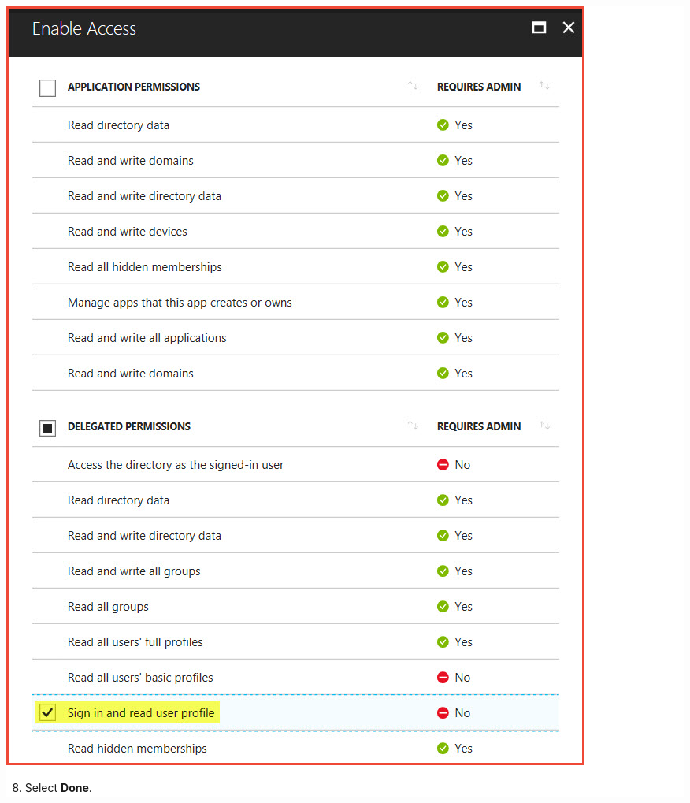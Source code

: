   ![App Registration Access](media/openshift-post-deployment/app-registration-access.png)

8.  Select **Done**.
